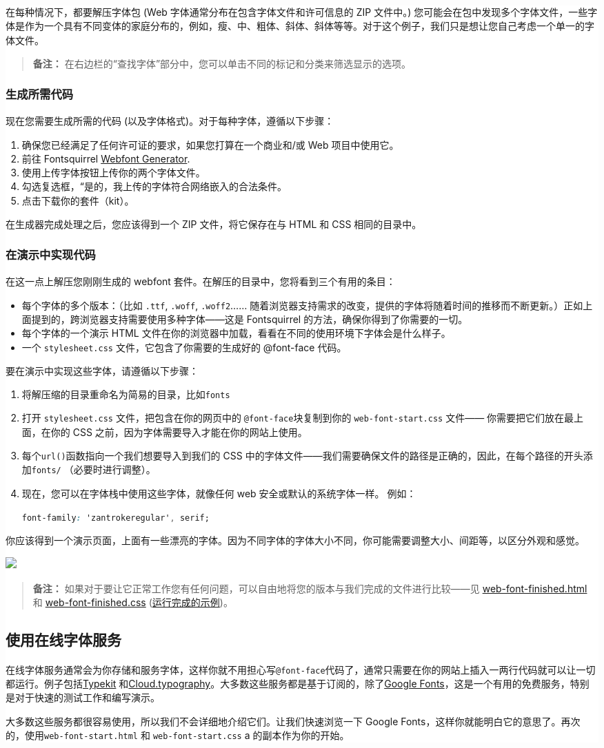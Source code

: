 在每种情况下，都要解压字体包 (Web 字体通常分布在包含字体文件和许可信息的 ZIP 文件中。) 您可能会在包中发现多个字体文件，一些字体是作为一个具有不同变体的家庭分布的，例如，瘦、中、粗体、斜体、斜体等等。对于这个例子，我们只是想让您自己考虑一个单一的字体文件。

> **备注：** 在右边栏的“查找字体”部分中，您可以单击不同的标记和分类来筛选显示的选项。

### 生成所需代码

现在您需要生成所需的代码 (以及字体格式)。对于每种字体，遵循以下步骤：

1. 确保您已经满足了任何许可证的要求，如果您打算在一个商业和/或 Web 项目中使用它。
2. 前往 Fontsquirrel [Webfont Generator](https://www.fontsquirrel.com/tools/webfont-generator).
3. 使用上传字体按钮上传你的两个字体文件。
4. 勾选复选框，“是的，我上传的字体符合网络嵌入的合法条件。
5. 点击下载你的套件（kit）。

在生成器完成处理之后，您应该得到一个 ZIP 文件，将它保存在与 HTML 和 CSS 相同的目录中。

### 在演示中实现代码

在这一点上解压您刚刚生成的 webfont 套件。在解压的目录中，您将看到三个有用的条目：

- 每个字体的多个版本：（比如 `.ttf`, `.woff`, `.woff2`…… 随着浏览器支持需求的改变，提供的字体将随着时间的推移而不断更新。）正如上面提到的，跨浏览器支持需要使用多种字体——这是 Fontsquirrel 的方法，确保你得到了你需要的一切。
- 每个字体的一个演示 HTML 文件在你的浏览器中加载，看看在不同的使用环境下字体会是什么样子。
- 一个 `stylesheet.css` 文件，它包含了你需要的生成好的 @font-face 代码。

要在演示中实现这些字体，请遵循以下步骤：

1. 将解压缩的目录重命名为简易的目录，比如`fonts`
2. 打开 `stylesheet.css` 文件，把包含在你的网页中的 `@font-face`块复制到你的 `web-font-start.css` 文件—— 你需要把它们放在最上面，在你的 CSS 之前，因为字体需要导入才能在你的网站上使用。
3. 每个`url()`函数指向一个我们想要导入到我们的 CSS 中的字体文件——我们需要确保文件的路径是正确的，因此，在每个路径的开头添加`fonts/` （必要时进行调整）。
4. 现在，您可以在字体栈中使用这些字体，就像任何 web 安全或默认的系统字体一样。
    例如：

    ```css
    font-family: 'zantrokeregular', serif;
    ```

你应该得到一个演示页面，上面有一些漂亮的字体。因为不同字体的字体大小不同，你可能需要调整大小、间距等，以区分外观和感觉。

![](web-font-example.png)

> **备注：** 如果对于要让它正常工作您有任何问题，可以自由地将您的版本与我们完成的文件进行比较——见 [web-font-finished.html](https://github.com/mdn/learning-area/blob/master/css/styling-text/web-fonts/web-font-finished.html) 和 [web-font-finished.css](https://github.com/mdn/learning-area/blob/master/css/styling-text/web-fonts/web-font-finished.css) ([运行完成的示例](http://mdn.github.io/learning-area/css/styling-text/web-fonts/web-font-finished.html))。

## 使用在线字体服务

在线字体服务通常会为你存储和服务字体，这样你就不用担心写`@font-face`代码了，通常只需要在你的网站上插入一两行代码就可以让一切都运行。例子包括[Typekit](https://typekit.com/) 和[Cloud.typography](http://www.typography.com/cloud/welcome/)。大多数这些服务都是基于订阅的，除了[Google Fonts](https://www.google.com/fonts)，这是一个有用的免费服务，特别是对于快速的测试工作和编写演示。

大多数这些服务都很容易使用，所以我们不会详细地介绍它们。让我们快速浏览一下 Google Fonts，这样你就能明白它的意思了。再次的，使用`web-font-start.html` 和 `web-font-start.css` a 的副本作为你的开始。
